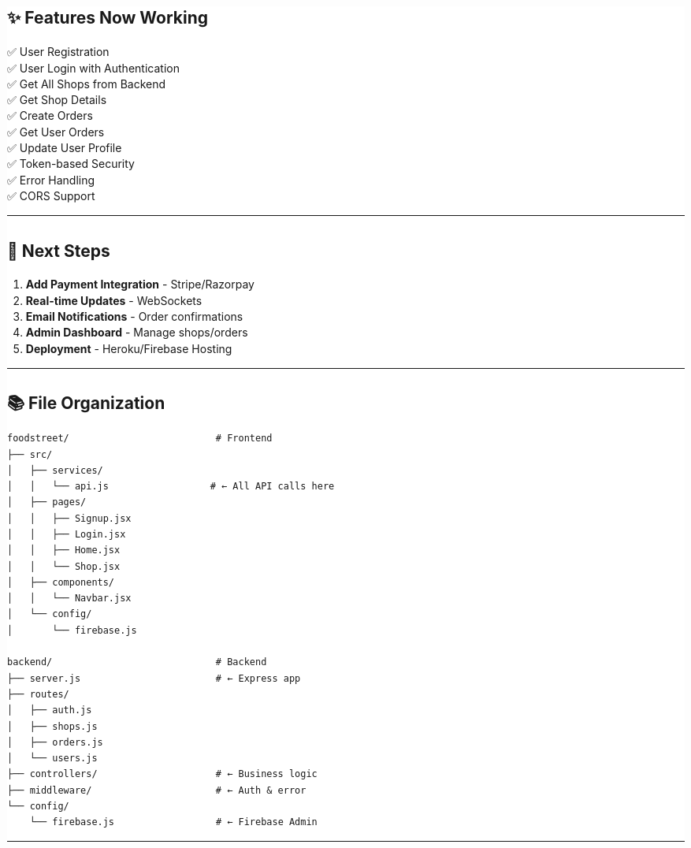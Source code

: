 
## **✨ Features Now Working**

✅ User Registration  
✅ User Login with Authentication  
✅ Get All Shops from Backend  
✅ Get Shop Details  
✅ Create Orders  
✅ Get User Orders  
✅ Update User Profile  
✅ Token-based Security  
✅ Error Handling  
✅ CORS Support  

---

## **🎯 Next Steps**

1. **Add Payment Integration** - Stripe/Razorpay
2. **Real-time Updates** - WebSockets
3. **Email Notifications** - Order confirmations
4. **Admin Dashboard** - Manage shops/orders
5. **Deployment** - Heroku/Firebase Hosting

---

## **📚 File Organization**

```
foodstreet/                          # Frontend
├── src/
│   ├── services/
│   │   └── api.js                  # ← All API calls here
│   ├── pages/
│   │   ├── Signup.jsx
│   │   ├── Login.jsx
│   │   ├── Home.jsx
│   │   └── Shop.jsx
│   ├── components/
│   │   └── Navbar.jsx
│   └── config/
│       └── firebase.js

backend/                             # Backend
├── server.js                        # ← Express app
├── routes/
│   ├── auth.js
│   ├── shops.js
│   ├── orders.js
│   └── users.js
├── controllers/                     # ← Business logic
├── middleware/                      # ← Auth & error
└── config/
    └── firebase.js                  # ← Firebase Admin
```

---